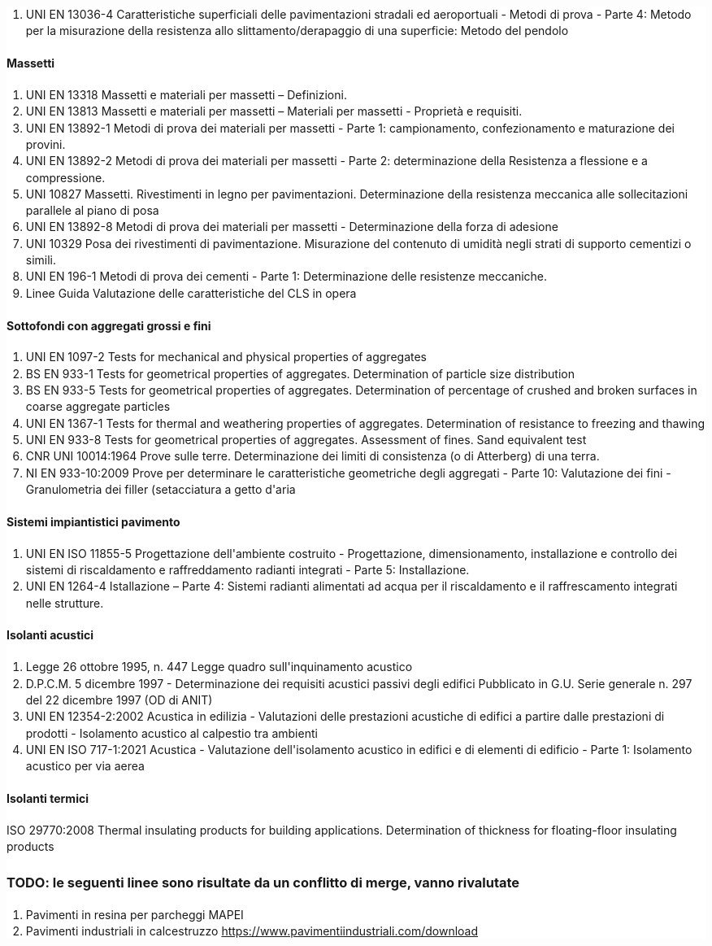 1. UNI EN 13036-4 Caratteristiche superficiali delle pavimentazioni stradali ed aeroportuali - Metodi di prova - Parte 4: Metodo per la misurazione della resistenza allo slittamento/derapaggio di una superficie: Metodo del pendolo
#### Massetti
1. UNI EN 13318 Massetti e materiali per massetti – Definizioni.
1. UNI EN 13813 Massetti e materiali per massetti – Materiali per massetti - Proprietà e requisiti.
1. UNI EN 13892-1 Metodi di prova dei materiali per massetti - Parte 1: campionamento, confezionamento e maturazione dei provini.
1. UNI EN 13892-2 Metodi di prova dei materiali per massetti - Parte 2: determinazione della Resistenza a flessione e a compressione.
1. UNI 10827 Massetti. Rivestimenti in legno per pavimentazioni. Determinazione della resistenza meccanica alle sollecitazioni parallele al piano di posa
1. UNI EN 13892-8 Metodi di prova dei materiali per massetti - Determinazione della forza di adesione
1. UNI 10329 Posa dei rivestimenti di pavimentazione. Misurazione del contenuto di umidità negli strati di supporto cementizi o simili.
1. UNI EN 196-1 Metodi di prova dei cementi - Parte 1: Determinazione delle resistenze meccaniche.
1. Linee Guida Valutazione delle caratteristiche del CLS in opera
#### Sottofondi con aggregati grossi e fini
1. UNI EN 1097-2 Tests for mechanical and physical properties of aggregates
2. BS EN 933-1 Tests for geometrical properties of aggregates. Determination of particle size distribution
3. BS EN 933-5 Tests for geometrical properties of aggregates. Determination of percentage of crushed and broken surfaces in coarse aggregate particles
4. UNI EN 1367-1 Tests for thermal and weathering properties of aggregates. Determination of resistance to freezing and thawing
5. UNI EN 933-8 Tests for geometrical properties of aggregates. Assessment of fines. Sand equivalent test
6.  CNR UNI 10014:1964 Prove sulle terre. Determinazione dei limiti di consistenza (o di Atterberg) di una terra.
7.  NI EN 933-10:2009 Prove per determinare le caratteristiche geometriche degli aggregati - Parte 10: Valutazione dei fini - Granulometria dei filler (setacciatura a getto d'aria
#### Sistemi impiantistici pavimento
1. UNI EN ISO 11855-5 Progettazione dell'ambiente costruito - Progettazione, dimensionamento,
installazione e controllo dei sistemi di riscaldamento e raffreddamento radianti integrati - Parte 5: Installazione.
1. UNI EN 1264-4 Istallazione – Parte 4: Sistemi radianti alimentati ad acqua per il riscaldamento e il raffrescamento integrati nelle strutture.
#### Isolanti acustici
1. Legge 26 ottobre 1995, n. 447 Legge quadro sull'inquinamento acustico
1. D.P.C.M. 5 dicembre 1997 - Determinazione dei requisiti acustici passivi degli edifici Pubblicato in G.U. Serie generale n. 297 del 22 dicembre 1997 (OD di ANIT)
1. UNI EN 12354-2:2002 Acustica in edilizia - Valutazioni delle prestazioni acustiche di edifici a partire dalle prestazioni di prodotti - Isolamento acustico al calpestio tra ambienti
1. UNI EN ISO 717-1:2021 Acustica - Valutazione dell'isolamento acustico in edifici e di elementi di edificio - Parte 1: Isolamento acustico per via aerea
#### Isolanti termici
ISO 29770:2008 Thermal insulating products for building applications. Determination of thickness for floating-floor insulating products

### TODO: le seguenti linee sono risultate da un conflitto di merge, vanno rivalutate
1. Pavimenti in resina per parcheggi MAPEI
1. Pavimenti industriali in calcestruzzo   https://www.pavimentiindustriali.com/download

